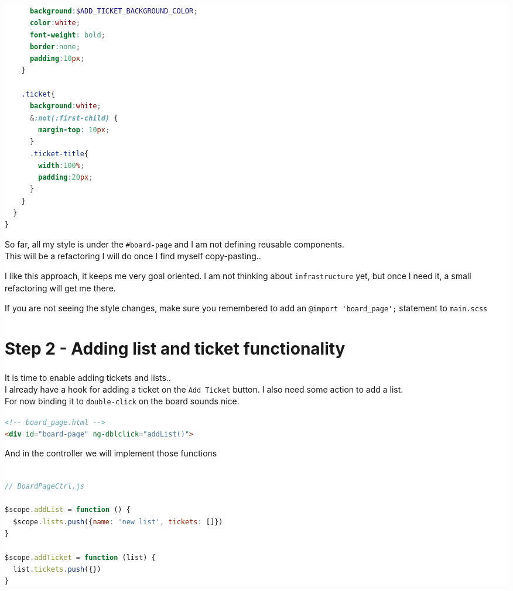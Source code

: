```scss
      background:$ADD_TICKET_BACKGROUND_COLOR;
      color:white;
      font-weight: bold;
      border:none;
      padding:10px;
    }

    .ticket{
      background:white;
      &:not(:first-child) {
        margin-top: 10px;
      }
      .ticket-title{
        width:100%;
        padding:20px;
      }
    }
  }
}
```

So far, all my style is under the `#board-page` and I am not defining reusable components.   
This will be a refactoring I will do once I find myself copy-pasting.. 

I like this approach, it keeps me very goal oriented. I am not thinking about `infrastructure` yet, but once I need it, a small refactoring will get me there. 

If you are not seeing the style changes, make sure you remembered to add an `@import 'board_page';` statement to `main.scss`
 
Step 2 - Adding list and ticket functionality
=============================================

It is time to enable adding tickets and lists..  
I already have a hook for adding a ticket on the `Add Ticket` button. 
I also need some action to add a list.   
For now binding it to `double-click` on the board sounds nice.    

```html
<!-- board_page.html -->
<div id="board-page" ng-dblclick="addList()">
```

And in the controller we will implement those functions 

```javascript

// BoardPageCtrl.js

$scope.addList = function () {
  $scope.lists.push({name: 'new list', tickets: []})
}

$scope.addTicket = function (list) {
  list.tickets.push({})
}

```
